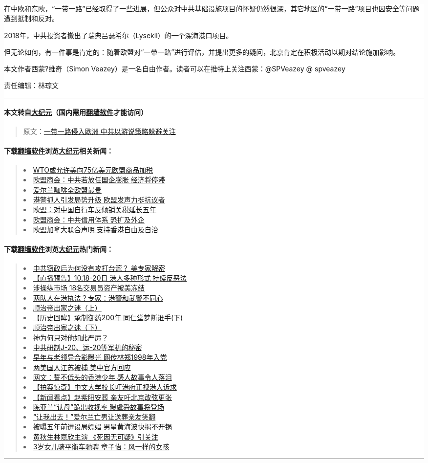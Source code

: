 <p>在中欧和东欧，“一带一路”已经取得了一些进展，但公众对中共基础设施项目的怀疑仍然很深，其它地区的“一带一路”项目也因安全等问题遭到抵制和反对。</p>
<p>2018年，中共投资者撤出了瑞典吕瑟希尔（Lysekil）的一个深海港口项目。</p>
<p>但无论如何，有一件事是肯定的：随着欧盟对“一带一路”进行评估，并提出更多的疑问，北京肯定在积极活动以期对结论施加影响。</p>
<p>本文作者西蒙?维奇（Simon Veazey）是一名自由作者。读者可以在推特上关注西蒙：@SPVeazey @ spveazey</p>
<p>责任编辑：林琮文</p>
<hr>

#### 本文转自<a href="http://www.epochtimes.com">大纪元</a>（国内需用<a href="https://git.io/JesJV">翻墙软件</a>才能访问）
> 原文：<a href="http://www.epochtimes.com/gb/19/10/18/n11598299.htm">一带一路侵入欧洲 中共以游说策略躲避关注</a>
#### 下载<a href="https://git.io/JesJV">翻墙软件</a>浏览<a href="http://www.epochtimes.com">大纪元</a>相关新闻：
> <li><a href="http://www.epochtimes.com/gb/19/9/30/n11557941.htm">WTO或允许美向75亿美元欧盟商品加税</a></li>
> <li><a href="http://www.epochtimes.com/gb/19/9/24/n11542705.htm">欧盟商会：中共若放任国企膨胀 经济将停滞</a></li>
> <li><a href="http://www.epochtimes.com/gb/19/9/20/n11534526.htm">爱尔兰咖啡全欧盟最贵</a></li>
> <li><a href="http://www.epochtimes.com/gb/19/8/30/n11489121.htm">港警抓人引发局势升级 欧盟发声力挺抗议者</a></li>
> <li><a href="http://www.epochtimes.com/gb/19/8/30/n11487869.htm">欧盟：对中国自行车反倾销关税延长五年</a></li>
> <li><a href="http://www.epochtimes.com/gb/19/8/28/n11483315.htm">欧盟商会：中共信用体系 恐扩及外企</a></li>
> <li><a href="https://github.com/clgbyu263/djy/blob/master/gb/19/8/18/n11460414.md">欧盟加拿大联合声明 支持香港自由及自治</a></li>

#### 下载<a href="https://git.io/JesJV">翻墙软件</a>浏览<a href="http://www.epochtimes.com">大纪元</a>热门新闻：
> <li><a href="http://www.epochtimes.com/gb/19/10/18/n11596926.htm">中共窃政后为何没有攻打台湾？ 美专家解密</a></li>
> <li><a href="http://www.epochtimes.com/gb/19/10/17/n11594831.htm">【直播预告】10.18-20日 港人多种形式 持续反恶法</a></li>
> <li><a href="http://www.epochtimes.com/gb/19/10/18/n11596038.htm">涉操纵市场 18名交易员资产被美冻结</a></li>
> <li><a href="http://www.epochtimes.com/gb/19/10/18/n11597359.htm">两队人在港执法？专家：港警和武警不同心</a></li>
> <li><a href="http://www.epochtimes.com/gb/19/10/7/n11574429.htm">顺治帝出家之迷（上）</a></li>
> <li><a href="http://www.epochtimes.com/gb/19/10/8/n11576703.htm">【历史回眸】承制御药200年 同仁堂梦断谁手(下)</a></li>
> <li><a href="http://www.epochtimes.com/gb/19/10/8/n11575614.htm">顺治帝出家之迷（下）</a></li>
> <li><a href="http://www.epochtimes.com/gb/19/10/16/n11592895.htm">神为何只对他如此严厉？</a></li>
> <li><a href="http://www.epochtimes.com/gb/19/10/14/n11588039.htm">中共研制J-20、运-20等军机的秘密</a></li>
> <li><a href="http://www.epochtimes.com/gb/19/10/17/n11595049.htm">早年与老领导合影曝光 网传林郑1998年入党</a></li>
> <li><a href="http://www.epochtimes.com/gb/19/10/17/n11595032.htm">两美国人江苏被捕 美中官方回应</a></li>
> <li><a href="http://www.epochtimes.com/gb/19/10/17/n11595395.htm">网文：誓不低头的香港少年 感人故事令人落泪</a></li>
> <li><a href="http://www.epochtimes.com/gb/19/10/19/n11598581.htm">【拍案惊奇】中文大学校长吁港府正视港人诉求</a></li>
> <li><a href="http://www.epochtimes.com/gb/19/10/18/n11597842.htm">【新闻看点】赵紫阳安葬 亲友吁北京改弦更张</a></li>
> <li><a href="http://www.epochtimes.com/gb/19/10/16/n11592638.htm">陈亚兰“认母”跪出收视率 曝虞舜故事将登场</a></li>
> <li><a href="http://www.epochtimes.com/gb/19/10/17/n11593891.htm">“让我出去！”爱尔兰亡男让送葬亲友笑翻</a></li>
> <li><a href="http://www.epochtimes.com/gb/19/10/17/n11595122.htm">被曝五年前遭设局嫖娼 男星黄海波快揭不开锅</a></li>
> <li><a href="http://www.epochtimes.com/gb/19/10/16/n11593275.htm">黄秋生林嘉欣主演 《死因无可疑》引关注</a></li>
> <li><a href="http://www.epochtimes.com/gb/19/10/16/n11592768.htm">3岁女儿骑平衡车驰骋 章子怡：风一样的女孩</a></li>
<hr>
